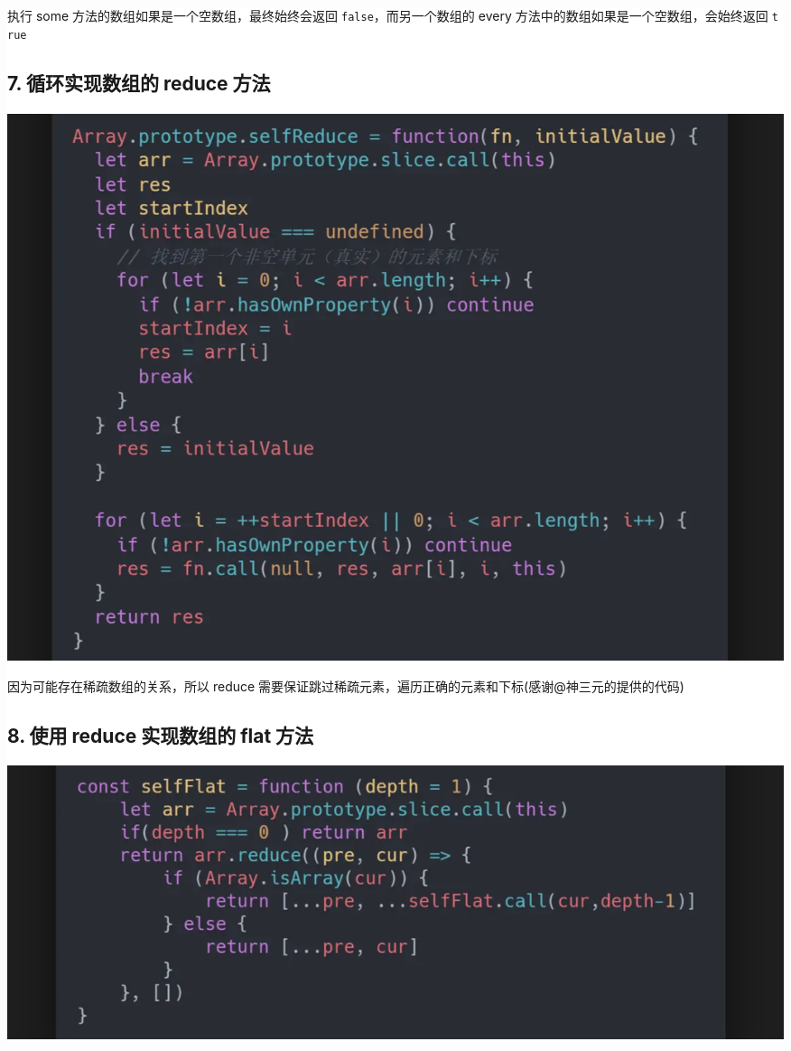 执行 some 方法的数组如果是一个空数组，最终始终会返回 `false`，而另一个数组的 every 方法中的数组如果是一个空数组，会始终返回 `true`

## 7. 循环实现数组的 reduce 方法

![1677153663126](image/3、实践2/1677153663126.png)

因为可能存在稀疏数组的关系，所以 reduce 需要保证跳过稀疏元素，遍历正确的元素和下标(感谢@神三元的提供的代码)

## 8. 使用 reduce 实现数组的 flat 方法

![1677153671120](image/3、实践2/1677153671120.png)
